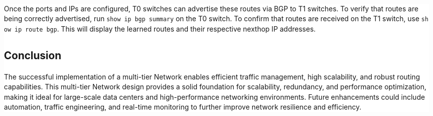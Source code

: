 Once the ports and IPs are configured, T0 switches can advertise these routes via BGP to T1 switches. To verify that routes are being correctly advertised, run `show ip bgp summary` on the T0 switch. To confirm that routes are received on the T1 switch, use `show ip route bgp`. This will display the learned routes and their respective nexthop IP addresses.

## Conclusion

The successful implementation of a multi-tier Network enables efficient traffic management, high scalability, and robust routing capabilities. This multi-tier Network design provides a solid foundation for scalability, redundancy, and performance optimization, making it ideal for large-scale data centers and high-performance networking environments. Future enhancements could include automation, traffic engineering, and real-time monitoring to further improve network resilience and efficiency.
